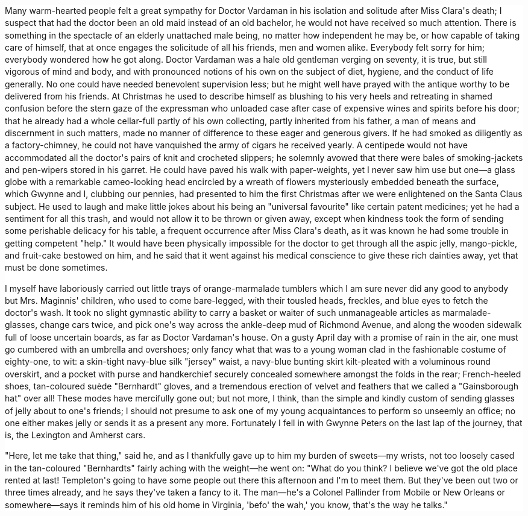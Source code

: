 Many warm-hearted people felt a great sympathy for Doctor Vardaman in his isolation and solitude after Miss Clara's death; I suspect that had the doctor been an old maid instead of an old bachelor, he would not have received so much attention. There is something in the spectacle of an elderly unattached male being, no matter how independent he may be, or how capable of taking care of himself, that at once engages the solicitude of all his friends, men and women alike. Everybody felt sorry for him; everybody wondered how he got along. Doctor Vardaman was a hale old gentleman verging on seventy, it is true, but still vigorous of mind and body, and with pronounced notions of his own on the subject of diet, hygiene, and the conduct of life generally. No one could have needed benevolent supervision less; but he might well have prayed with the antique worthy to be delivered from his friends. At Christmas he used to describe himself as blushing to his very heels and retreating in shamed confusion before the stern gaze of the expressman who unloaded case after case of expensive wines and spirits before his door; that he already had a whole cellar-full partly of his own collecting, partly inherited from his father, a man of means and discernment in such matters, made no manner of difference to these eager and generous givers. If he had smoked as diligently as a factory-chimney, he could not have vanquished the army of cigars he received yearly. A centipede would not  have accommodated all the doctor's pairs of knit and crocheted slippers; he solemnly avowed that there were bales of smoking-jackets and pen-wipers stored in his garret. He could have paved his walk with paper-weights, yet I never saw him use but one—a glass globe with a remarkable cameo-looking head encircled by a wreath of flowers mysteriously embedded beneath the surface, which Gwynne and I, clubbing our pennies, had presented to him the first Christmas after we were enlightened on the Santa Claus subject. He used to laugh and make little jokes about his being an "universal favourite" like certain patent medicines; yet he had a sentiment for all this trash, and would not allow it to be thrown or given away, except when kindness took the form of sending some perishable delicacy for his table, a frequent occurrence after Miss Clara's death, as it was known he had some trouble in getting competent "help." It would have been physically impossible for the doctor to get through all the aspic jelly, mango-pickle, and fruit-cake bestowed on him, and he said that it went against his medical conscience to give these rich dainties away, yet that must be done sometimes.

I myself have laboriously carried out little trays of orange-marmalade tumblers which I am sure never did any good to anybody but Mrs. Maginnis' children, who used to come bare-legged, with their tousled heads, freckles, and blue eyes to fetch the doctor's wash. It took no slight gymnastic ability to carry a basket or waiter of such unmanageable articles as marmalade-glasses, change cars twice, and pick one's way across the ankle-deep mud of Richmond Avenue, and along the wooden sidewalk full of loose uncertain boards, as far as Doctor Vardaman's house. On a gusty April day with  a promise of rain in the air, one must go cumbered with an umbrella and overshoes; only fancy what that was to a young woman clad in the fashionable costume of eighty-one, to wit: a skin-tight navy-blue silk "jersey" waist, a navy-blue bunting skirt kilt-pleated with a voluminous round overskirt, and a pocket with purse and handkerchief securely concealed somewhere amongst the folds in the rear; French-heeled shoes, tan-coloured suède "Bernhardt" gloves, and a tremendous erection of velvet and feathers that we called a "Gainsborough hat" over all! These modes have mercifully gone out; but not more, I think, than the simple and kindly custom of sending glasses of jelly about to one's friends; I should not presume to ask one of my young acquaintances to perform so unseemly an office; no one either makes jelly or sends it as a present any more. Fortunately I fell in with Gwynne Peters on the last lap of the journey, that is, the Lexington and Amherst cars.

"Here, let me take that thing," said he, and as I thankfully gave up to him my burden of sweets—my wrists, not too loosely cased in the tan-coloured "Bernhardts" fairly aching with the weight—he went on: "What do you think? I believe we've got the old place rented at last! Templeton's going to have some people out there this afternoon and I'm to meet them. But they've been out two or three times already, and he says they've taken a fancy to it. The man—he's a Colonel Pallinder from Mobile or New Orleans or somewhere—says it reminds him of his old home in Virginia, 'befo' the wah,' you know, that's the way he talks."
